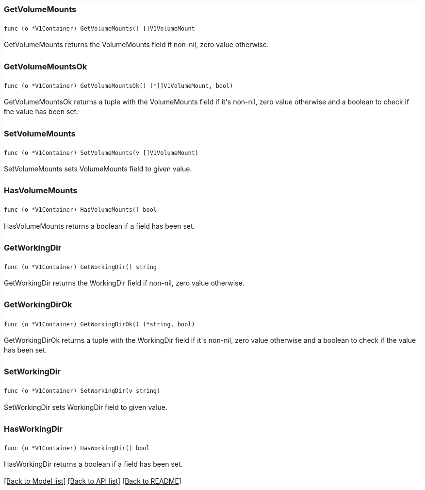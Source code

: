 ### GetVolumeMounts

`func (o *V1Container) GetVolumeMounts() []V1VolumeMount`

GetVolumeMounts returns the VolumeMounts field if non-nil, zero value otherwise.

### GetVolumeMountsOk

`func (o *V1Container) GetVolumeMountsOk() (*[]V1VolumeMount, bool)`

GetVolumeMountsOk returns a tuple with the VolumeMounts field if it's non-nil, zero value otherwise
and a boolean to check if the value has been set.

### SetVolumeMounts

`func (o *V1Container) SetVolumeMounts(v []V1VolumeMount)`

SetVolumeMounts sets VolumeMounts field to given value.

### HasVolumeMounts

`func (o *V1Container) HasVolumeMounts() bool`

HasVolumeMounts returns a boolean if a field has been set.

### GetWorkingDir

`func (o *V1Container) GetWorkingDir() string`

GetWorkingDir returns the WorkingDir field if non-nil, zero value otherwise.

### GetWorkingDirOk

`func (o *V1Container) GetWorkingDirOk() (*string, bool)`

GetWorkingDirOk returns a tuple with the WorkingDir field if it's non-nil, zero value otherwise
and a boolean to check if the value has been set.

### SetWorkingDir

`func (o *V1Container) SetWorkingDir(v string)`

SetWorkingDir sets WorkingDir field to given value.

### HasWorkingDir

`func (o *V1Container) HasWorkingDir() bool`

HasWorkingDir returns a boolean if a field has been set.


[[Back to Model list]](../README.md#documentation-for-models) [[Back to API list]](../README.md#documentation-for-api-endpoints) [[Back to README]](../README.md)


